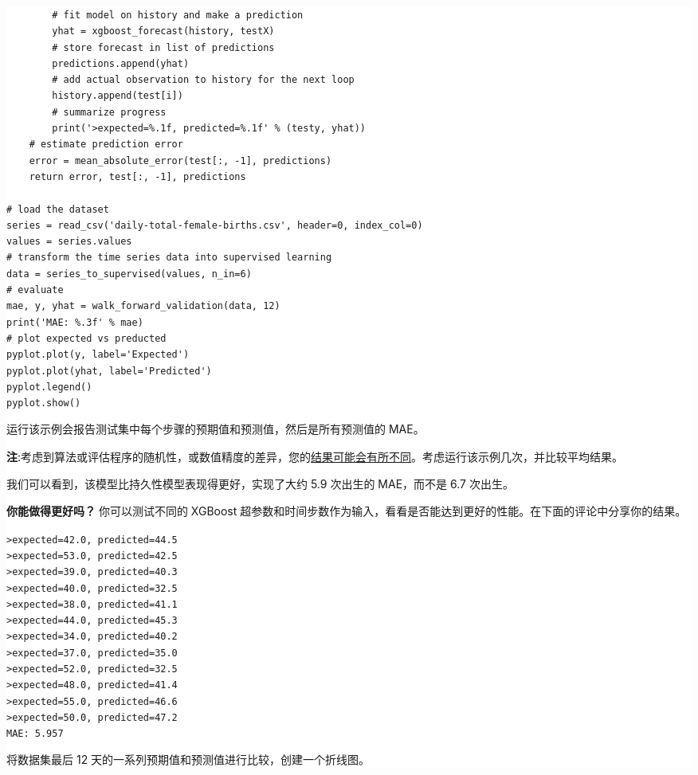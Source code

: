```
		# fit model on history and make a prediction
		yhat = xgboost_forecast(history, testX)
		# store forecast in list of predictions
		predictions.append(yhat)
		# add actual observation to history for the next loop
		history.append(test[i])
		# summarize progress
		print('>expected=%.1f, predicted=%.1f' % (testy, yhat))
	# estimate prediction error
	error = mean_absolute_error(test[:, -1], predictions)
	return error, test[:, -1], predictions

# load the dataset
series = read_csv('daily-total-female-births.csv', header=0, index_col=0)
values = series.values
# transform the time series data into supervised learning
data = series_to_supervised(values, n_in=6)
# evaluate
mae, y, yhat = walk_forward_validation(data, 12)
print('MAE: %.3f' % mae)
# plot expected vs preducted
pyplot.plot(y, label='Expected')
pyplot.plot(yhat, label='Predicted')
pyplot.legend()
pyplot.show()
```

运行该示例会报告测试集中每个步骤的预期值和预测值，然后是所有预测值的 MAE。

**注**:考虑到算法或评估程序的随机性，或数值精度的差异，您的[结果可能会有所不同](https://machinelearningmastery.com/different-results-each-time-in-machine-learning/)。考虑运行该示例几次，并比较平均结果。

我们可以看到，该模型比持久性模型表现得更好，实现了大约 5.9 次出生的 MAE，而不是 6.7 次出生。

**你能做得更好吗？**
你可以测试不同的 XGBoost 超参数和时间步数作为输入，看看是否能达到更好的性能。在下面的评论中分享你的结果。

```
>expected=42.0, predicted=44.5
>expected=53.0, predicted=42.5
>expected=39.0, predicted=40.3
>expected=40.0, predicted=32.5
>expected=38.0, predicted=41.1
>expected=44.0, predicted=45.3
>expected=34.0, predicted=40.2
>expected=37.0, predicted=35.0
>expected=52.0, predicted=32.5
>expected=48.0, predicted=41.4
>expected=55.0, predicted=46.6
>expected=50.0, predicted=47.2
MAE: 5.957
```

将数据集最后 12 天的一系列预期值和预测值进行比较，创建一个折线图。
